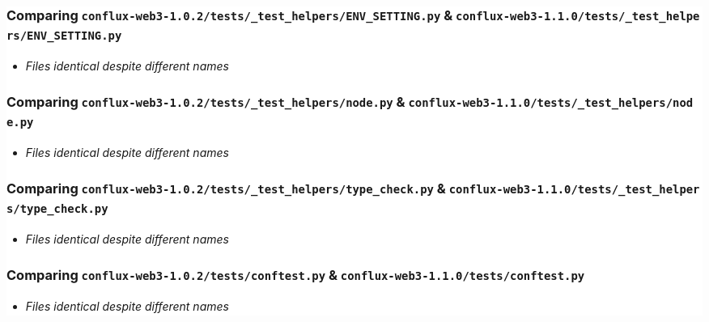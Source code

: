 ### Comparing `conflux-web3-1.0.2/tests/_test_helpers/ENV_SETTING.py` & `conflux-web3-1.1.0/tests/_test_helpers/ENV_SETTING.py`

 * *Files identical despite different names*

### Comparing `conflux-web3-1.0.2/tests/_test_helpers/node.py` & `conflux-web3-1.1.0/tests/_test_helpers/node.py`

 * *Files identical despite different names*

### Comparing `conflux-web3-1.0.2/tests/_test_helpers/type_check.py` & `conflux-web3-1.1.0/tests/_test_helpers/type_check.py`

 * *Files identical despite different names*

### Comparing `conflux-web3-1.0.2/tests/conftest.py` & `conflux-web3-1.1.0/tests/conftest.py`

 * *Files identical despite different names*

